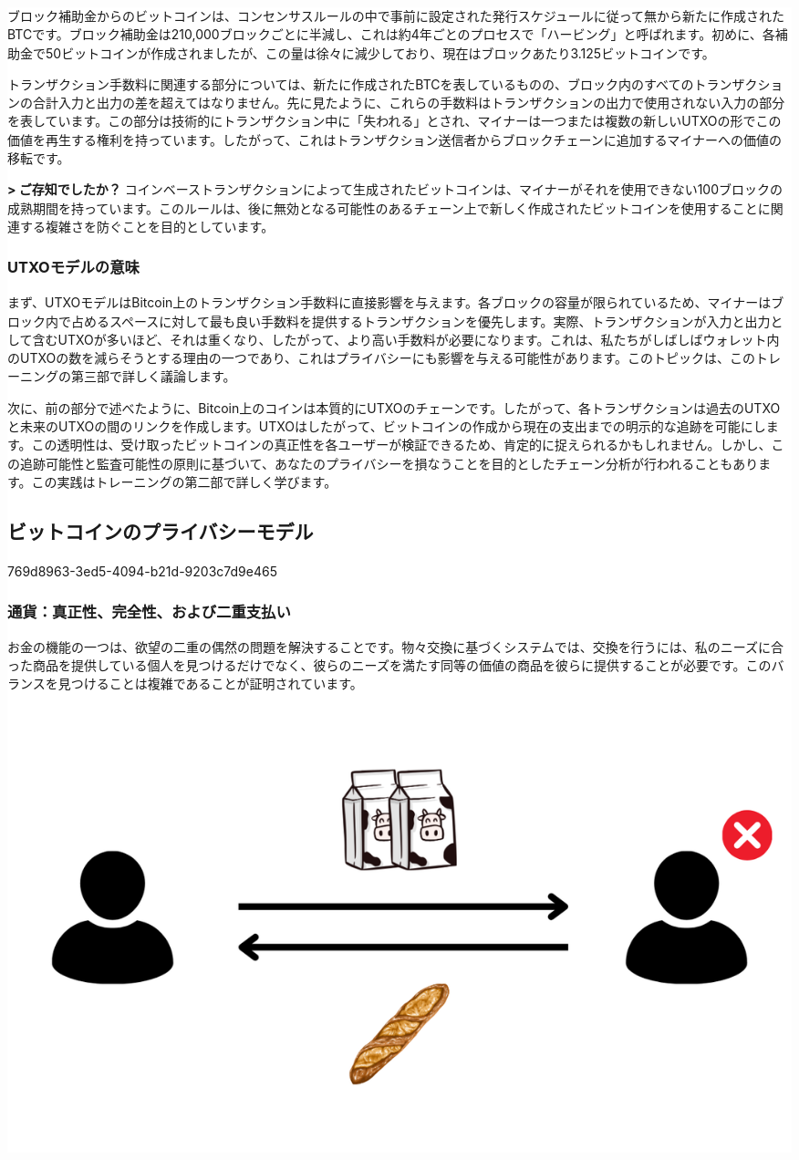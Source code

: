 ブロック補助金からのビットコインは、コンセンサスルールの中で事前に設定された発行スケジュールに従って無から新たに作成されたBTCです。ブロック補助金は210,000ブロックごとに半減し、これは約4年ごとのプロセスで「ハービング」と呼ばれます。初めに、各補助金で50ビットコインが作成されましたが、この量は徐々に減少しており、現在はブロックあたり3.125ビットコインです。

トランザクション手数料に関連する部分については、新たに作成されたBTCを表しているものの、ブロック内のすべてのトランザクションの合計入力と出力の差を超えてはなりません。先に見たように、これらの手数料はトランザクションの出力で使用されない入力の部分を表しています。この部分は技術的にトランザクション中に「失われる」とされ、マイナーは一つまたは複数の新しいUTXOの形でこの価値を再生する権利を持っています。したがって、これはトランザクション送信者からブロックチェーンに追加するマイナーへの価値の移転です。

**> ご存知でしたか？** コインベーストランザクションによって生成されたビットコインは、マイナーがそれを使用できない100ブロックの成熟期間を持っています。このルールは、後に無効となる可能性のあるチェーン上で新しく作成されたビットコインを使用することに関連する複雑さを防ぐことを目的としています。

### UTXOモデルの意味

まず、UTXOモデルはBitcoin上のトランザクション手数料に直接影響を与えます。各ブロックの容量が限られているため、マイナーはブロック内で占めるスペースに対して最も良い手数料を提供するトランザクションを優先します。実際、トランザクションが入力と出力として含むUTXOが多いほど、それは重くなり、したがって、より高い手数料が必要になります。これは、私たちがしばしばウォレット内のUTXOの数を減らそうとする理由の一つであり、これはプライバシーにも影響を与える可能性があります。このトピックは、このトレーニングの第三部で詳しく議論します。

次に、前の部分で述べたように、Bitcoin上のコインは本質的にUTXOのチェーンです。したがって、各トランザクションは過去のUTXOと未来のUTXOの間のリンクを作成します。UTXOはしたがって、ビットコインの作成から現在の支出までの明示的な追跡を可能にします。この透明性は、受け取ったビットコインの真正性を各ユーザーが検証できるため、肯定的に捉えられるかもしれません。しかし、この追跡可能性と監査可能性の原則に基づいて、あなたのプライバシーを損なうことを目的としたチェーン分析が行われることもあります。この実践はトレーニングの第二部で詳しく学びます。

## ビットコインのプライバシーモデル
<chapterId>769d8963-3ed5-4094-b21d-9203c7d9e465</chapterId>

### 通貨：真正性、完全性、および二重支払い

お金の機能の一つは、欲望の二重の偶然の問題を解決することです。物々交換に基づくシステムでは、交換を行うには、私のニーズに合った商品を提供している個人を見つけるだけでなく、彼らのニーズを満たす同等の価値の商品を彼らに提供することが必要です。このバランスを見つけることは複雑であることが証明されています。

![BTC204](assets/notext/23/1.webp)
